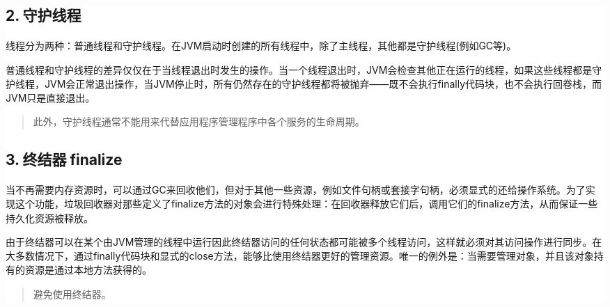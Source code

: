 ## 2. 守护线程

线程分为两种：普通线程和守护线程。在JVM启动时创建的所有线程中，除了主线程，其他都是守护线程(例如GC等)。

普通线程和守护线程的差异仅仅在于当线程退出时发生的操作。当一个线程退出时，JVM会检查其他正在运行的线程，如果这些线程都是守护线程，JVM会正常退出操作，当JVM停止时，所有仍然存在的守护线程都将被抛弃——既不会执行finally代码块，也不会执行回卷栈，而JVM只是直接退出。

>  此外，守护线程通常不能用来代替应用程序管理程序中各个服务的生命周期。

## 3. 终结器 finalize
当不再需要内存资源时，可以通过GC来回收他们，但对于其他一些资源，例如文件句柄或套接字句柄，必须显式的还给操作系统。为了实现这个功能，垃圾回收器对那些定义了finalize方法的对象会进行特殊处理：在回收器释放它们后，调用它们的finalize方法，从而保证一些持久化资源被释放。

由于终结器可以在某个由JVM管理的线程中运行因此终结器访问的任何状态都可能被多个线程访问，这样就必须对其访问操作进行同步。在大多数情况下，通过finally代码块和显式的close方法，能够比使用终结器更好的管理资源。唯一的例外是：当需要管理对象，并且该对象持有的资源是通过本地方法获得的。

> 避免使用终结器。



